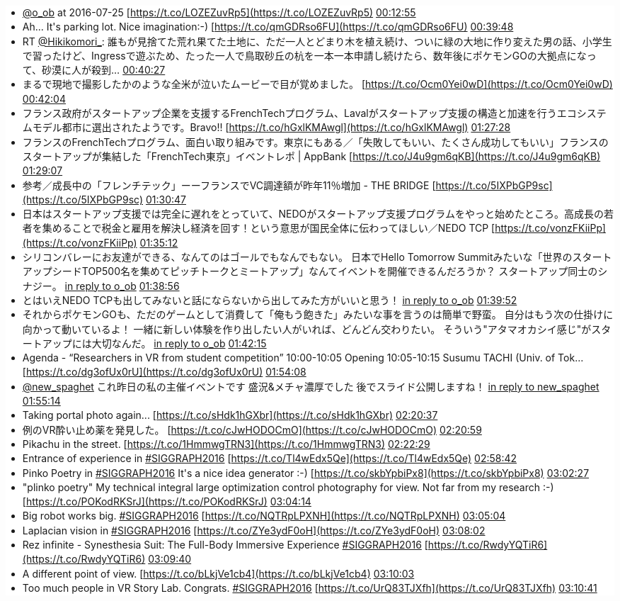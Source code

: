 *   [@o_ob](https://twitter.com/o_ob) at 2016-07-25 [https://t.co/LOZEZuvRp5](https://t.co/LOZEZuvRp5) [00:12:55](https://twitter.com/o_ob/statuses/757594484678864896)
*   Ah... It's parking lot. Nice imagination:-) [https://t.co/qmGDRso6FU](https://t.co/qmGDRso6FU) [00:39:48](https://twitter.com/o_ob/statuses/757601250561011712)
*   RT [@Hikikomori_](https://twitter.com/Hikikomori_): 誰もが見捨てた荒れ果てた土地に、ただ一人とどまり木を植え続け、ついに緑の大地に作り変えた男の話、小学生で習ったけど、Ingressで遊ぶため、たった一人で鳥取砂丘の杭を一本一本申請し続けたら、数年後にポケモンGOの大拠点になって、砂漠に人が殺到… [00:40:27](https://twitter.com/o_ob/statuses/757601416051429376)
*   まるで現地で撮影したかのような全米が泣いたムービーで目が覚めました。 [https://t.co/Ocm0Yei0wD](https://t.co/Ocm0Yei0wD) [00:42:04](https://twitter.com/o_ob/statuses/757601819728031744)
*   フランス政府がスタートアップ企業を支援するFrenchTechプログラム、Lavalがスタートアップ支援の構造と加速を行うエコシステムモデル都市に選出されたようです。Bravo!! [https://t.co/hGxlKMAwgl](https://t.co/hGxlKMAwgl) [01:27:28](https://twitter.com/o_ob/statuses/757613245884608512)
*   フランスのFrenchTechプログラム、面白い取り組みです。東京にもある／「失敗してもいい、たくさん成功してもいい」フランスのスタートアップが集結した「FrenchTech東京」イベントレポ | AppBank [https://t.co/J4u9gm6qKB](https://t.co/J4u9gm6qKB) [01:29:07](https://twitter.com/o_ob/statuses/757613662546763776)
*   参考／成長中の「フレンチテック」ーーフランスでVC調達額が昨年11％増加 - THE BRIDGE [https://t.co/5IXPbGP9sc](https://t.co/5IXPbGP9sc) [01:30:47](https://twitter.com/o_ob/statuses/757614081469652992)
*   日本はスタートアップ支援では完全に遅れをとっていて、NEDOがスタートアップ支援プログラムをやっと始めたところ。高成長の若者を集めることで税金と雇用を解決し経済を回す！という意思が国民全体に伝わってほしい／NEDO TCP [https://t.co/vonzFKiiPp](https://t.co/vonzFKiiPp) [01:35:12](https://twitter.com/o_ob/statuses/757615194725986308)
*   シリコンバレーにお友達ができる、なんてのはゴールでもなんでもない。 日本でHello Tomorrow Summitみたいな「世界のスタートアップシードTOP500名を集めてピッチトークとミートアップ」なんてイベントを開催できるんだろうか？ スタートアップ同士のシナジー。 [in reply to o_ob](https://twitter.com/o_ob/statuses/757615194725986308) [01:38:56](https://twitter.com/o_ob/statuses/757616132668862464)
*   とはいえNEDO TCPも出してみないと話にならないから出してみた方がいいと思う！ [in reply to o_ob](https://twitter.com/o_ob/statuses/757616132668862464) [01:39:52](https://twitter.com/o_ob/statuses/757616367327510529)
*   それからポケモンGOも、ただのゲームとして消費して「俺もう飽きた」みたいな事を言うのは簡単で野蛮。 自分はもう次の仕掛けに向かって動いているよ！ 一緒に新しい体験を作り出したい人がいれば、どんどん交わりたい。 そういう"アタマオカシイ感じ"がスタートアップには大切なんだ。 [in reply to o_ob](https://twitter.com/o_ob/statuses/757616367327510529) [01:42:15](https://twitter.com/o_ob/statuses/757616967343742976)
*   Agenda - “Researchers in VR from student competition” 10:00-10:05 Opening 10:05-10:15 Susumu TACHI (Univ. of Tok… [https://t.co/dg3ofUx0rU](https://t.co/dg3ofUx0rU) [01:54:08](https://twitter.com/o_ob/statuses/757619957886623745)
*   [@new_spaghet](https://twitter.com/new_spaghet) これ昨日の私の主催イベントです 盛況&メチャ濃厚でした 後でスライド公開しますね！ [in reply to new_spaghet](https://twitter.com/new_spaghet/statuses/757620016061616128) [01:55:14](https://twitter.com/o_ob/statuses/757620233825689601)
*   Taking portal photo again... [https://t.co/sHdk1hGXbr](https://t.co/sHdk1hGXbr) [02:20:37](https://twitter.com/o_ob/statuses/757626620710490112)
*   例のVR酔い止め薬を発見した。 [https://t.co/cJwHODOCmO](https://t.co/cJwHODOCmO) [02:20:59](https://twitter.com/o_ob/statuses/757626714641969152)
*   Pikachu in the street. [https://t.co/1HmmwgTRN3](https://t.co/1HmmwgTRN3) [02:22:29](https://twitter.com/o_ob/statuses/757627090522869760)
*   Entrance of experience in [#SIGGRAPH2016](https://twitter.com/search?q=%23SIGGRAPH2016&src=hash) [https://t.co/Tl4wEdx5Qe](https://t.co/Tl4wEdx5Qe) [02:58:42](https://twitter.com/o_ob/statuses/757636207677366272)
*   Pinko Poetry in [#SIGGRAPH2016](https://twitter.com/search?q=%23SIGGRAPH2016&src=hash) It's a nice idea generator :-) [https://t.co/skbYpbiPx8](https://t.co/skbYpbiPx8) [03:02:27](https://twitter.com/o_ob/statuses/757637148610744320)
*   "plinko poetry" My technical integral large optimization control photography for view. Not far from my research :-) [https://t.co/POKodRKSrJ](https://t.co/POKodRKSrJ) [03:04:14](https://twitter.com/o_ob/statuses/757637600223989761)
*   Big robot works big. [#SIGGRAPH2016](https://twitter.com/search?q=%23SIGGRAPH2016&src=hash) [https://t.co/NQTRpLPXNH](https://t.co/NQTRpLPXNH) [03:05:04](https://twitter.com/o_ob/statuses/757637808689328128)
*   Laplacian vision in [#SIGGRAPH2016](https://twitter.com/search?q=%23SIGGRAPH2016&src=hash) [https://t.co/ZYe3ydF0oH](https://t.co/ZYe3ydF0oH) [03:08:02](https://twitter.com/o_ob/statuses/757638553308270594)
*   Rez infinite - Synesthesia Suit: The Full-Body Immersive Experience [#SIGGRAPH2016](https://twitter.com/search?q=%23SIGGRAPH2016&src=hash) [https://t.co/RwdyYQTiR6](https://t.co/RwdyYQTiR6) [03:09:40](https://twitter.com/o_ob/statuses/757638967512535041)
*   A different point of view. [https://t.co/bLkjVe1cb4](https://t.co/bLkjVe1cb4) [03:10:03](https://twitter.com/o_ob/statuses/757639061674659841)
*   Too much people in VR Story Lab. Congrats. [#SIGGRAPH2016](https://twitter.com/search?q=%23SIGGRAPH2016&src=hash) [https://t.co/UrQ83TJXfh](https://t.co/UrQ83TJXfh) [03:10:41](https://twitter.com/o_ob/statuses/757639220907298817)